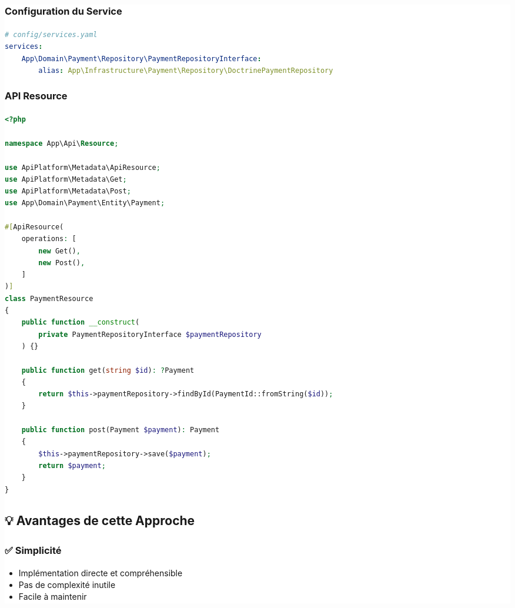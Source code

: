 ### **Configuration du Service**

```yaml
# config/services.yaml
services:
    App\Domain\Payment\Repository\PaymentRepositoryInterface:
        alias: App\Infrastructure\Payment\Repository\DoctrinePaymentRepository
```

### **API Resource**

```php
<?php

namespace App\Api\Resource;

use ApiPlatform\Metadata\ApiResource;
use ApiPlatform\Metadata\Get;
use ApiPlatform\Metadata\Post;
use App\Domain\Payment\Entity\Payment;

#[ApiResource(
    operations: [
        new Get(),
        new Post(),
    ]
)]
class PaymentResource
{
    public function __construct(
        private PaymentRepositoryInterface $paymentRepository
    ) {}

    public function get(string $id): ?Payment
    {
        return $this->paymentRepository->findById(PaymentId::fromString($id));
    }

    public function post(Payment $payment): Payment
    {
        $this->paymentRepository->save($payment);
        return $payment;
    }
}
```

## 💡 **Avantages de cette Approche**

### **✅ Simplicité**
- Implémentation directe et compréhensible
- Pas de complexité inutile
- Facile à maintenir
